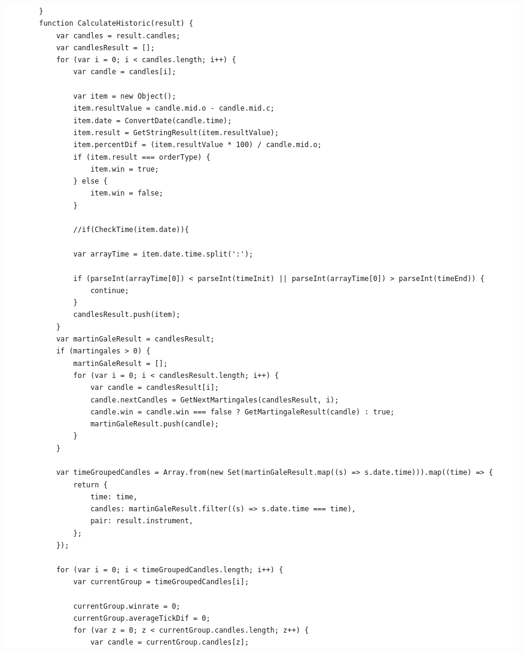 			}
			function CalculateHistoric(result) {
				var candles = result.candles;
				var candlesResult = [];
				for (var i = 0; i < candles.length; i++) {
					var candle = candles[i];

					var item = new Object();
					item.resultValue = candle.mid.o - candle.mid.c;
					item.date = ConvertDate(candle.time);
					item.result = GetStringResult(item.resultValue);
					item.percentDif = (item.resultValue * 100) / candle.mid.o;
					if (item.result === orderType) {
						item.win = true;
					} else {
						item.win = false;
					}

					//if(CheckTime(item.date)){

					var arrayTime = item.date.time.split(':');

					if (parseInt(arrayTime[0]) < parseInt(timeInit) || parseInt(arrayTime[0]) > parseInt(timeEnd)) {
						continue;
					}
					candlesResult.push(item);
				}
				var martinGaleResult = candlesResult;
				if (martingales > 0) {
					martinGaleResult = [];
					for (var i = 0; i < candlesResult.length; i++) {
						var candle = candlesResult[i];
						candle.nextCandles = GetNextMartingales(candlesResult, i);
						candle.win = candle.win === false ? GetMartingaleResult(candle) : true;
						martinGaleResult.push(candle);
					}
				}

				var timeGroupedCandles = Array.from(new Set(martinGaleResult.map((s) => s.date.time))).map((time) => {
					return {
						time: time,
						candles: martinGaleResult.filter((s) => s.date.time === time),
						pair: result.instrument,
					};
				});

				for (var i = 0; i < timeGroupedCandles.length; i++) {
					var currentGroup = timeGroupedCandles[i];

					currentGroup.winrate = 0;
					currentGroup.averageTickDif = 0;
					for (var z = 0; z < currentGroup.candles.length; z++) {
						var candle = currentGroup.candles[z];
